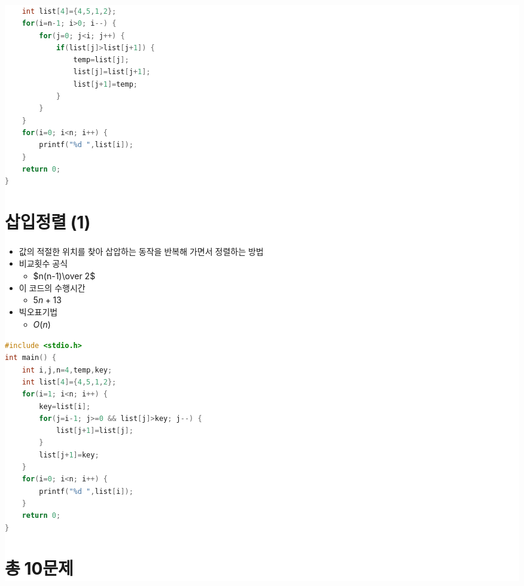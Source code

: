 ```c
    int list[4]={4,5,1,2};
    for(i=n-1; i>0; i--) {
        for(j=0; j<i; j++) {
            if(list[j]>list[j+1]) {
                temp=list[j];
                list[j]=list[j+1];
                list[j+1]=temp;
            }
        }
    }
    for(i=0; i<n; i++) {
        printf("%d ",list[i]);
    }
    return 0;
}
```

# 삽입정렬 (1)
- 값의 적절한 위치를 찾아 삽압하는 동작을 반복해 가면서 정렬하는 방법
- 비교횟수 공식
    - $n(n-1)\over 2$
- 이 코드의 수행시간
    - $5n + 13$
- 빅오표기법
    - $O(n)$
```c
#include <stdio.h>
int main() {
    int i,j,n=4,temp,key;
    int list[4]={4,5,1,2};
    for(i=1; i<n; i++) {
        key=list[i];
        for(j=i-1; j>=0 && list[j]>key; j--) {
            list[j+1]=list[j];
        }
        list[j+1]=key;
    }
    for(i=0; i<n; i++) {
        printf("%d ",list[i]);
    }
    return 0;
}
```

# 총 10문제